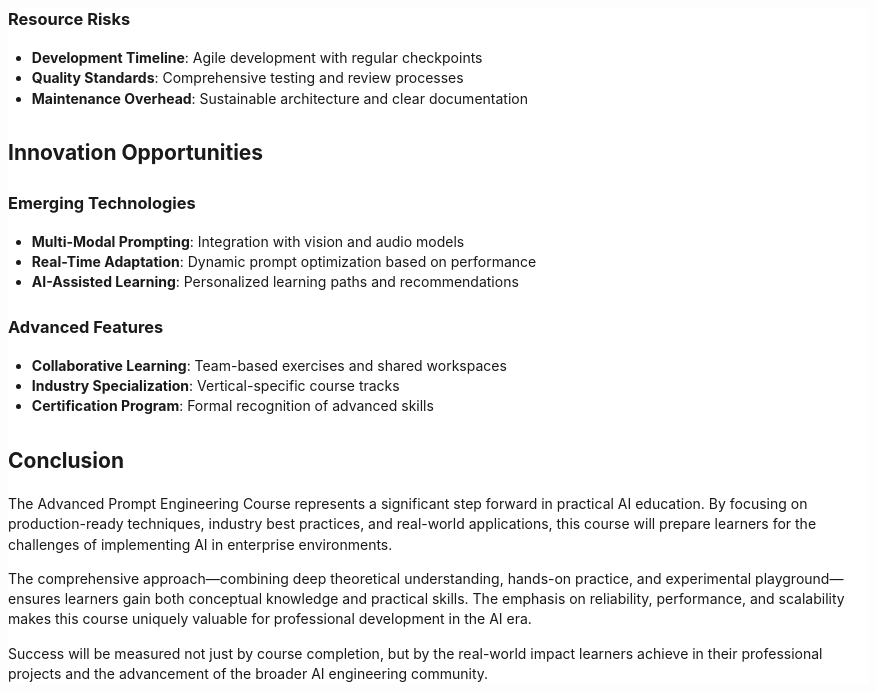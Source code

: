 ### Resource Risks
- **Development Timeline**: Agile development with regular checkpoints
- **Quality Standards**: Comprehensive testing and review processes
- **Maintenance Overhead**: Sustainable architecture and clear documentation

## Innovation Opportunities

### Emerging Technologies
- **Multi-Modal Prompting**: Integration with vision and audio models
- **Real-Time Adaptation**: Dynamic prompt optimization based on performance
- **AI-Assisted Learning**: Personalized learning paths and recommendations

### Advanced Features
- **Collaborative Learning**: Team-based exercises and shared workspaces
- **Industry Specialization**: Vertical-specific course tracks
- **Certification Program**: Formal recognition of advanced skills

## Conclusion

The Advanced Prompt Engineering Course represents a significant step forward in practical AI education. By focusing on production-ready techniques, industry best practices, and real-world applications, this course will prepare learners for the challenges of implementing AI in enterprise environments.

The comprehensive approach—combining deep theoretical understanding, hands-on practice, and experimental playground—ensures learners gain both conceptual knowledge and practical skills. The emphasis on reliability, performance, and scalability makes this course uniquely valuable for professional development in the AI era.

Success will be measured not just by course completion, but by the real-world impact learners achieve in their professional projects and the advancement of the broader AI engineering community.
